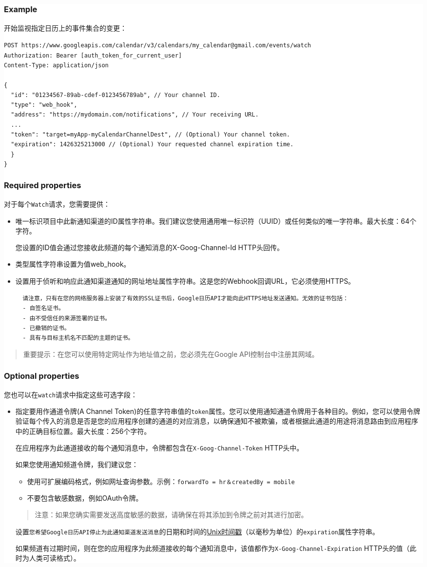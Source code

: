 ### Example
开始监视指定日历上的事件集合的变更：

```
POST https://www.googleapis.com/calendar/v3/calendars/my_calendar@gmail.com/events/watch
Authorization: Bearer [auth_token_for_current_user]
Content-Type: application/json

{
  "id": "01234567-89ab-cdef-0123456789ab", // Your channel ID.
  "type": "web_hook",
  "address": "https://mydomain.com/notifications", // Your receiving URL.
  ...
  "token": "target=myApp-myCalendarChannelDest", // (Optional) Your channel token.
  "expiration": 1426325213000 // (Optional) Your requested channel expiration time.
  }
}
```
### Required properties
对于每个`Watch`请求，您需要提供：

- 唯一标识项目中此新通知渠道的ID属性字符串。我们建议您使用通用唯一标识符（UUID）或任何类似的唯一字符串。最大长度：64个字符。

    您设置的ID值会通过您接收此频道的每个通知消息的X-Goog-Channel-Id HTTP头回传。

- 类型属性字符串设置为值web_hook。

- 设置用于侦听和响应此通知渠道通知的网址地址属性字符串。这是您的Webhook回调URL，它必须使用HTTPS。

        请注意，只有在您的网络服务器上安装了有效的SSL证书后，Google日历API才能向此HTTPS地址发送通知。无效的证书包括：
        - 自签名证书。
        - 由不受信任的来源签署的证书。
        - 已撤销的证书。
        - 具有与目标主机名不匹配的主题的证书。

>重要提示：在您可以使用特定网址作为地址值之前，您必须先在Google API控制台中注册其网域。

### Optional properties
您也可以在`watch`请求中指定这些可选字段：

- 指定要用作通道令牌(A Channel Token)的任意字符串值的`token`属性。您可以使用通知通道令牌用于各种目的。例如，您可以使用令牌验证每个传入的消息是否是您的应用程序创建的通道的对应消息，以确保通知不被欺骗，或者根据此通道的用途将消息路由到应用程序中的正确目标位置。最大长度：256个字符。

    在应用程序为此通道接收的每个通知消息中，令牌都包含在`X-Goog-Channel-Token` HTTP头中。

    如果您使用通知频道令牌，我们建议您：

    - 使用可扩展编码格式，例如网址查询参数。示例：`forwardTo = hr＆createdBy = mobile`
    
    - 不要包含敏感数据，例如OAuth令牌。
        
    >注意：如果您确实需要发送高度敏感的数据，请确保在将其添加到令牌之前对其进行加密。

    设置`您希望Google日历API停止为此通知渠道发送消息`的日期和时间的[Unix时间戳](http://en.wikipedia.org/wiki/Unix_time)（以毫秒为单位）的`expiration`属性字符串。

    如果频道有过期时间，则在您的应用程序为此频道接收的每个通知消息中，该值都作为`X-Goog-Channel-Expiration` HTTP头的值（此时为人类可读格式）。
